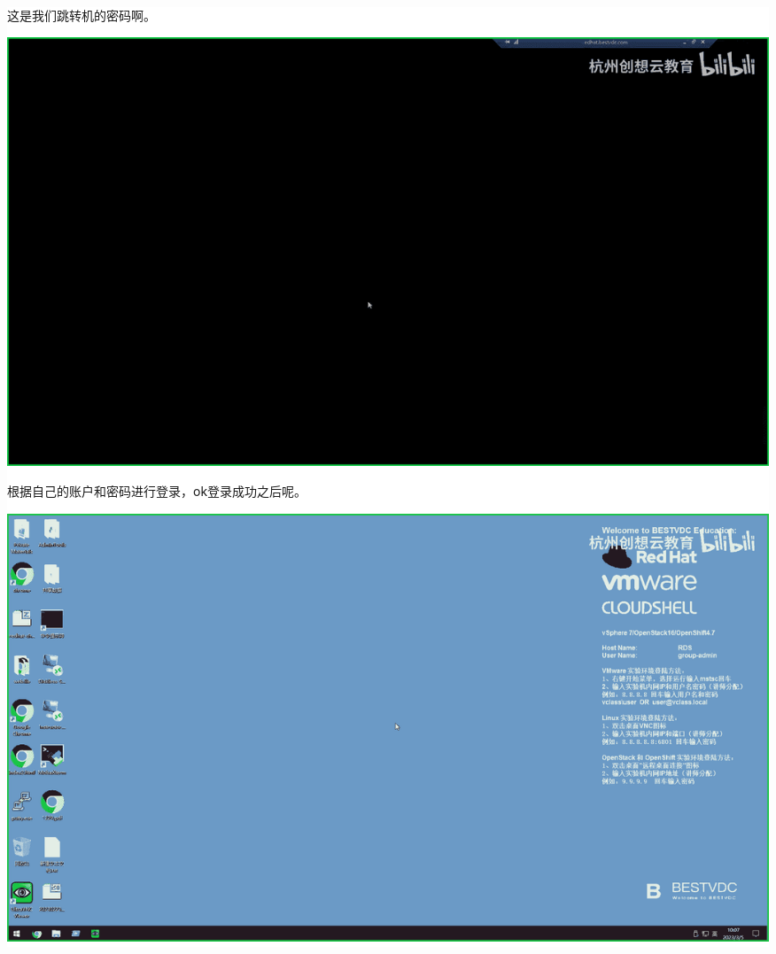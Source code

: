 这是我们跳转机的密码啊。

![](img/c517caefe2c69b9d084c9d7dfae06a4b_9.png)

根据自己的账户和密码进行登录，ok登录成功之后呢。

![](img/c517caefe2c69b9d084c9d7dfae06a4b_11.png)
